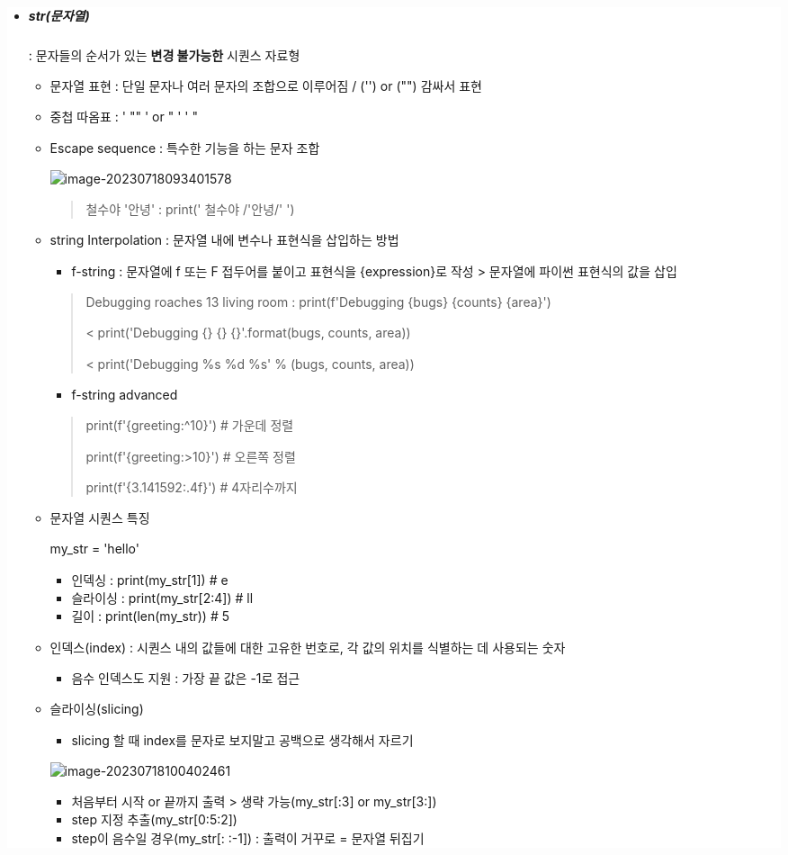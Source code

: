   

- ##### str(문자열) 

  : 문자들의 순서가 있는 **변경 불가능한** 시퀀스 자료형

  - 문자열 표현 : 단일 문자나 여러 문자의 조합으로 이루어짐 / ('') or ("") 감싸서 표현

  - 중첩 따옴표 : ' "" ' or " ' ' " 

  - Escape sequence : 특수한 기능을 하는 문자 조합

    ![image-20230718093401578](C:\Users\SSAFY\AppData\Roaming\Typora\typora-user-images\image-20230718093401578.png)

    > 철수야 '안녕' : print(' 철수야 /'안녕/' ')

    

  - string Interpolation : 문자열 내에 변수나 표현식을 삽입하는 방법

    - f-string : 문자열에 f 또는 F 접두어를 붙이고 표현식을 {expression}로 작성 > 문자열에 파이썬 표현식의 값을 삽입

    > Debugging roaches 13 living room : print(f'Debugging {bugs} {counts} {area}')
    >
    > < print('Debugging {} {} {}'.format(bugs, counts, area))
    >
    > < print('Debugging %s %d %s' % (bugs, counts, area))

    - f-string advanced

    > print(f'{greeting:^10}') # 가운데 정렬
    >
    > print(f'{greeting:>10}') # 오른쪽 정렬 
    >
    > print(f'{3.141592:.4f}') # 4자리수까지

  - 문자열 시퀀스 특징

    my_str = 'hello'

    - 인덱싱 : print(my_str[1]) # e
    - 슬라이싱 : print(my_str[2:4]) # ll 
    - 길이 : print(len(my_str)) # 5

    

  - 인덱스(index) : 시퀀스 내의 값들에 대한 고유한 번호로, 각 값의 위치를 식별하는 데 사용되는 숫자

    - 음수 인덱스도 지원 : 가장 끝 값은 -1로 접근

  - 슬라이싱(slicing) 

    - slicing 할 때 index를 문자로 보지말고 공백으로 생각해서 자르기 

    ![image-20230718100402461](C:\Users\SSAFY\AppData\Roaming\Typora\typora-user-images\image-20230718100402461.png)

    

    - 처음부터 시작 or 끝까지 출력 > 생략 가능(my_str[:3] or my_str[3:])  
    - step 지정 추출(my_str[0:5:2])
    - step이 음수일 경우(my_str[: :-1]) : 출력이 거꾸로 = 문자열 뒤집기

    